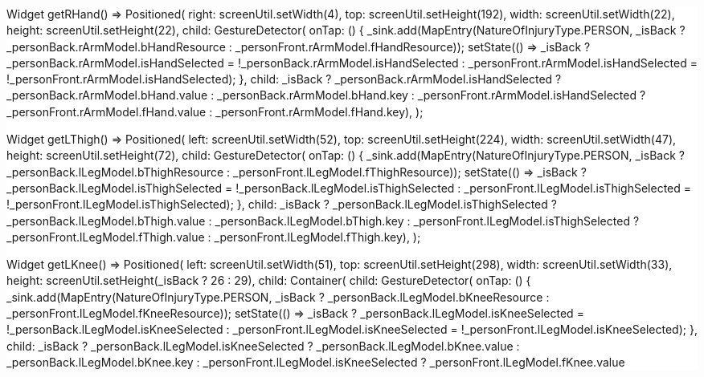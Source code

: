   Widget getRHand() => Positioned(
        right: screenUtil.setWidth(4),
        top: screenUtil.setHeight(192),
        width: screenUtil.setWidth(22),
        height: screenUtil.setHeight(22),
        child: GestureDetector(
            onTap: () {
              _sink.add(MapEntry(NatureOfInjuryType.PERSON,
                  _isBack ? _personBack.rArmModel.bHandResource : _personFront.rArmModel.fHandResource));
              setState(() => _isBack
                  ? _personBack.rArmModel.isHandSelected = !_personBack.rArmModel.isHandSelected
                  : _personFront.rArmModel.isHandSelected = !_personFront.rArmModel.isHandSelected);
            },
            child: _isBack
                ? _personBack.rArmModel.isHandSelected
                    ? _personBack.rArmModel.bHand.value
                    : _personBack.rArmModel.bHand.key
                : _personFront.rArmModel.isHandSelected
                    ? _personFront.rArmModel.fHand.value
                    : _personFront.rArmModel.fHand.key),
      );

  Widget getLThigh() => Positioned(
        left: screenUtil.setWidth(52),
        top: screenUtil.setHeight(224),
        width: screenUtil.setWidth(47),
        height: screenUtil.setHeight(72),
        child: GestureDetector(
            onTap: () {
              _sink.add(MapEntry(NatureOfInjuryType.PERSON,
                  _isBack ? _personBack.lLegModel.bThighResource : _personFront.lLegModel.fThighResource));
              setState(() => _isBack
                  ? _personBack.lLegModel.isThighSelected = !_personBack.lLegModel.isThighSelected
                  : _personFront.lLegModel.isThighSelected = !_personFront.lLegModel.isThighSelected);
            },
            child: _isBack
                ? _personBack.lLegModel.isThighSelected
                    ? _personBack.lLegModel.bThigh.value
                    : _personBack.lLegModel.bThigh.key
                : _personFront.lLegModel.isThighSelected
                    ? _personFront.lLegModel.fThigh.value
                    : _personFront.lLegModel.fThigh.key),
      );

  Widget getLKnee() => Positioned(
        left: screenUtil.setWidth(51),
        top: screenUtil.setHeight(298),
        width: screenUtil.setWidth(33),
        height: screenUtil.setHeight(_isBack ? 26 : 29),
        child: Container(
          child: GestureDetector(
              onTap: () {
                _sink.add(MapEntry(NatureOfInjuryType.PERSON,
                    _isBack ? _personBack.lLegModel.bKneeResource : _personFront.lLegModel.fKneeResource));
                setState(() => _isBack
                    ? _personBack.lLegModel.isKneeSelected = !_personBack.lLegModel.isKneeSelected
                    : _personFront.lLegModel.isKneeSelected = !_personFront.lLegModel.isKneeSelected);
              },
              child: _isBack
                  ? _personBack.lLegModel.isKneeSelected
                      ? _personBack.lLegModel.bKnee.value
                      : _personBack.lLegModel.bKnee.key
                  : _personFront.lLegModel.isKneeSelected
                      ? _personFront.lLegModel.fKnee.value